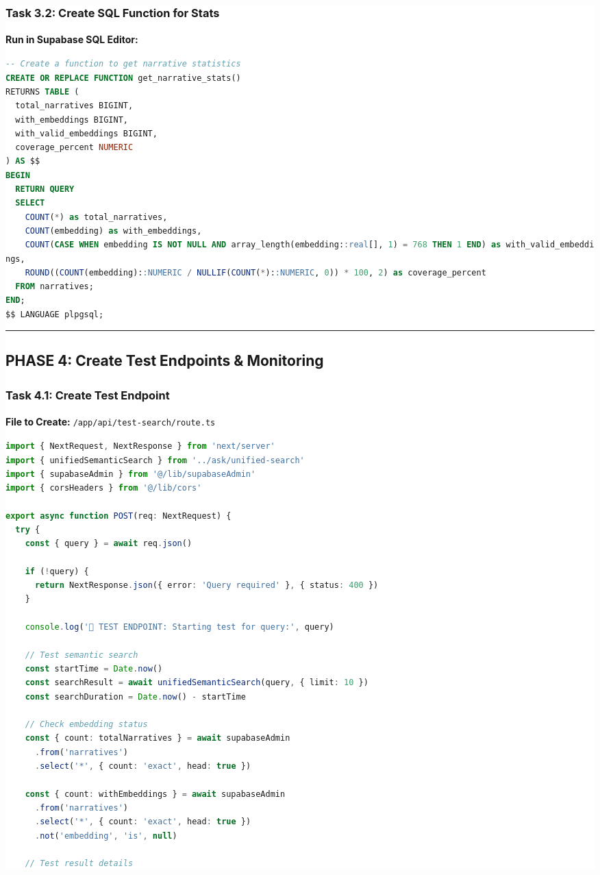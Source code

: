 ### Task 3.2: Create SQL Function for Stats
**Run in Supabase SQL Editor:**

```sql
-- Create a function to get narrative statistics
CREATE OR REPLACE FUNCTION get_narrative_stats()
RETURNS TABLE (
  total_narratives BIGINT,
  with_embeddings BIGINT,
  with_valid_embeddings BIGINT,
  coverage_percent NUMERIC
) AS $$
BEGIN
  RETURN QUERY
  SELECT 
    COUNT(*) as total_narratives,
    COUNT(embedding) as with_embeddings,
    COUNT(CASE WHEN embedding IS NOT NULL AND array_length(embedding::real[], 1) = 768 THEN 1 END) as with_valid_embeddings,
    ROUND((COUNT(embedding)::NUMERIC / NULLIF(COUNT(*)::NUMERIC, 0)) * 100, 2) as coverage_percent
  FROM narratives;
END;
$$ LANGUAGE plpgsql;
```

---

## PHASE 4: Create Test Endpoints & Monitoring

### Task 4.1: Create Test Endpoint
**File to Create:** `/app/api/test-search/route.ts`

```typescript
import { NextRequest, NextResponse } from 'next/server'
import { unifiedSemanticSearch } from '../ask/unified-search'
import { supabaseAdmin } from '@/lib/supabaseAdmin'
import { corsHeaders } from '@/lib/cors'

export async function POST(req: NextRequest) {
  try {
    const { query } = await req.json()
    
    if (!query) {
      return NextResponse.json({ error: 'Query required' }, { status: 400 })
    }
    
    console.log('🧪 TEST ENDPOINT: Starting test for query:', query)
    
    // Test semantic search
    const startTime = Date.now()
    const searchResult = await unifiedSemanticSearch(query, { limit: 10 })
    const searchDuration = Date.now() - startTime
    
    // Check embedding status
    const { count: totalNarratives } = await supabaseAdmin
      .from('narratives')
      .select('*', { count: 'exact', head: true })
    
    const { count: withEmbeddings } = await supabaseAdmin
      .from('narratives')
      .select('*', { count: 'exact', head: true })
      .not('embedding', 'is', null)
    
    // Test result details
```